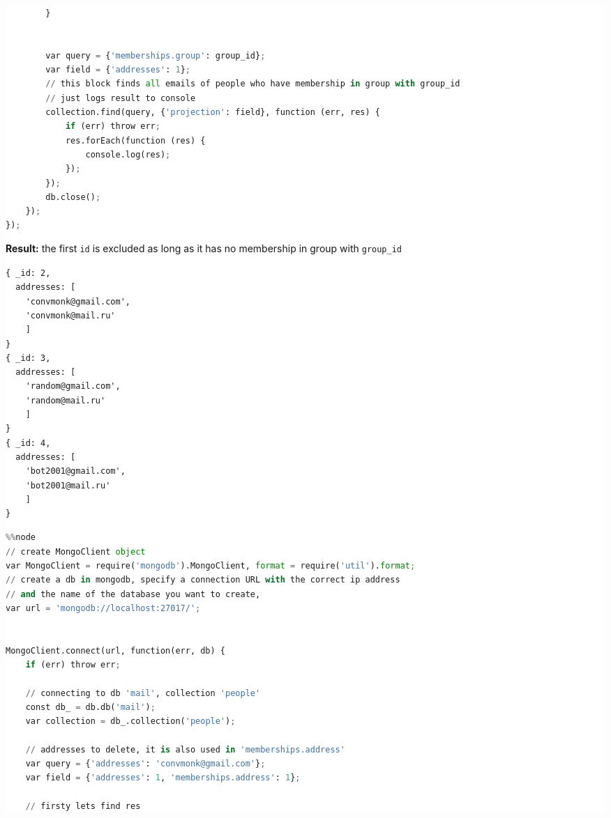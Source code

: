 ```python
        }


        var query = {'memberships.group': group_id};
        var field = {'addresses': 1};
        // this block finds all emails of people who have membership in group with group_id
        // just logs result to console
        collection.find(query, {'projection': field}, function (err, res) {
            if (err) throw err;
            res.forEach(function (res) {
                console.log(res);
            });
        });
        db.close();
    });
});
```


**Result:**
the first `id` is excluded as long as it has no membership in group with
`group_id`
```
{ _id: 2,
  addresses: [
    'convmonk@gmail.com',
    'convmonk@mail.ru'
    ]
}
{ _id: 3,
  addresses: [
    'random@gmail.com',
    'random@mail.ru'
    ]
}
{ _id: 4,
  addresses: [
    'bot2001@gmail.com',
    'bot2001@mail.ru'
    ]
}
  ```


```python
%%node
// create MongoClient object
var MongoClient = require('mongodb').MongoClient, format = require('util').format;
// create a db in mongodb, specify a connection URL with the correct ip address
// and the name of the database you want to create,
var url = 'mongodb://localhost:27017/';


MongoClient.connect(url, function(err, db) {
    if (err) throw err;

    // connecting to db 'mail', collection 'people'
    const db_ = db.db('mail');
    var collection = db_.collection('people');

    // addresses to delete, it is also used in 'memberships.address'
    var query = {'addresses': 'convmonk@gmail.com'};
    var field = {'addresses': 1, 'memberships.address': 1};
    
    // firsty lets find res 
```